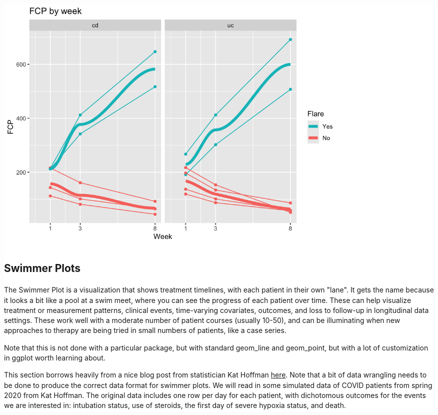<img src="io48j-extension-plots_files/figure-html/spaghetti-solution4-1.png" width="672" />


</div>


## Swimmer Plots

The Swimmer Plot is a visualization that shows treatment timelines, with each patient in their own "lane". It gets the name because it looks a bit like a pool at a swim meet, where you can see the progress of each patient over time. These can help visualize treatment or measurement patterns, clinical events, time-varying covariates, outcomes, and loss to follow-up in longitudinal data settings. These work well with a moderate number of patient courses (usually 10-50), and can be illuminating when new approaches to therapy are being tried in small numbers of patients, like a case series.

Note that this is not done with a particular package, but with standard geom_line and geom_point, but with a lot of customization in ggplot worth learning about.

This section borrows heavily from a nice blog post from statistician Kat Hoffman [here](https://www.khstats.com/blog/trt-timelines/multiple-vars.html#just-the-code). Note that a bit of data wrangling needs to be done to produce the correct data format for swimmer plots. We will read in some simulated data of COVID patients from spring 2020 from Kat Hoffman. The original data includes one row per day for each patient, with dichotomous outcomes for the events we are interested in: intubation status, use of steroids, the first day of severe hypoxia status, and death.
